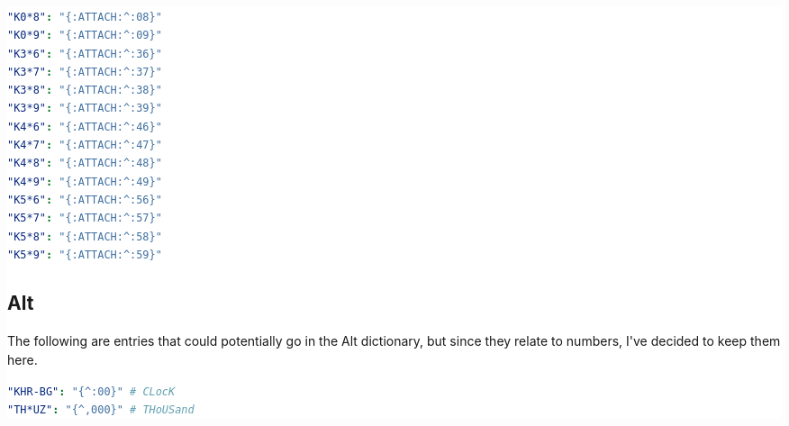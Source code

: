 ```yaml
"K0*8": "{:ATTACH:^:08}"
"K0*9": "{:ATTACH:^:09}"
"K3*6": "{:ATTACH:^:36}"
"K3*7": "{:ATTACH:^:37}"
"K3*8": "{:ATTACH:^:38}"
"K3*9": "{:ATTACH:^:39}"
"K4*6": "{:ATTACH:^:46}"
"K4*7": "{:ATTACH:^:47}"
"K4*8": "{:ATTACH:^:48}"
"K4*9": "{:ATTACH:^:49}"
"K5*6": "{:ATTACH:^:56}"
"K5*7": "{:ATTACH:^:57}"
"K5*8": "{:ATTACH:^:58}"
"K5*9": "{:ATTACH:^:59}"
```

## Alt

The following are entries that could potentially go in the Alt dictionary, but
since they relate to numbers, I've decided to keep them here.

```yaml
"KHR-BG": "{^:00}" # CLocK
"TH*UZ": "{^,000}" # THoUSand
```

[Georgi]: https://www.gboards.ca/product/georgi
[ordinal numeral]: https://en.wikipedia.org/wiki/Ordinal_numeral
[Stenography Numbers on a Georgi]: https://www.paulfioravanti.com/blog/steno-numbers-georgi/

